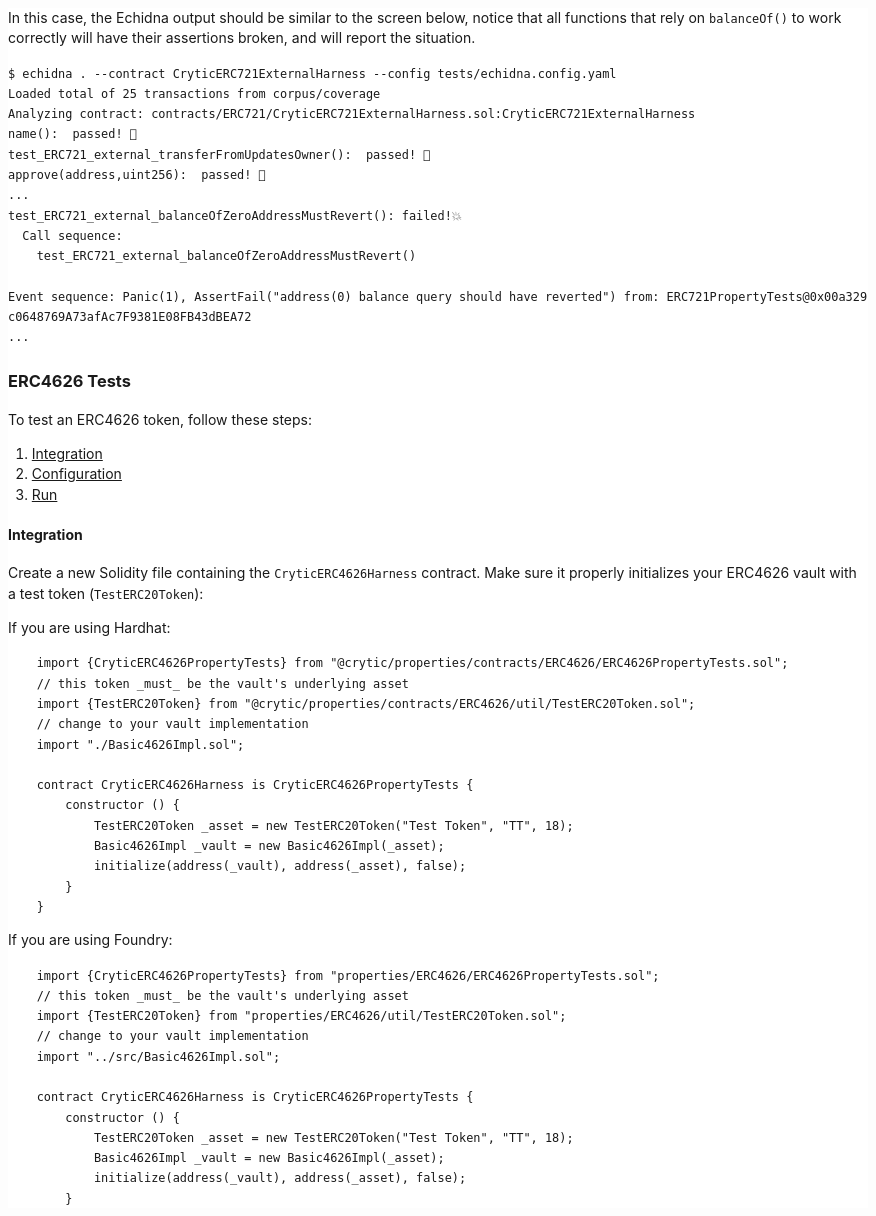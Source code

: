 In this case, the Echidna output should be similar to the screen below, notice that all functions that rely on `balanceOf()` to work correctly will have their assertions broken, and will report the situation.
```
$ echidna . --contract CryticERC721ExternalHarness --config tests/echidna.config.yaml
Loaded total of 25 transactions from corpus/coverage
Analyzing contract: contracts/ERC721/CryticERC721ExternalHarness.sol:CryticERC721ExternalHarness
name():  passed! 🎉
test_ERC721_external_transferFromUpdatesOwner():  passed! 🎉
approve(address,uint256):  passed! 🎉
...
test_ERC721_external_balanceOfZeroAddressMustRevert(): failed!💥  
  Call sequence:
    test_ERC721_external_balanceOfZeroAddressMustRevert()

Event sequence: Panic(1), AssertFail("address(0) balance query should have reverted") from: ERC721PropertyTests@0x00a329c0648769A73afAc7F9381E08FB43dBEA72
...
```

### ERC4626 Tests

To test an ERC4626 token, follow these steps:
1. [Integration](#integration-2)
2. [Configuration](#configuration-2)
3. [Run](#run-2)


#### Integration

Create a new Solidity file containing the `CryticERC4626Harness` contract. Make sure it properly initializes your ERC4626 vault with a test token (`TestERC20Token`):

If you are using Hardhat:

```Solidity
    import {CryticERC4626PropertyTests} from "@crytic/properties/contracts/ERC4626/ERC4626PropertyTests.sol";
    // this token _must_ be the vault's underlying asset
    import {TestERC20Token} from "@crytic/properties/contracts/ERC4626/util/TestERC20Token.sol";
    // change to your vault implementation
    import "./Basic4626Impl.sol";

    contract CryticERC4626Harness is CryticERC4626PropertyTests {
        constructor () {
            TestERC20Token _asset = new TestERC20Token("Test Token", "TT", 18);
            Basic4626Impl _vault = new Basic4626Impl(_asset);
            initialize(address(_vault), address(_asset), false);
        }
    }
```

If you are using Foundry:

```Solidity
    import {CryticERC4626PropertyTests} from "properties/ERC4626/ERC4626PropertyTests.sol";
    // this token _must_ be the vault's underlying asset
    import {TestERC20Token} from "properties/ERC4626/util/TestERC20Token.sol";
    // change to your vault implementation
    import "../src/Basic4626Impl.sol";

    contract CryticERC4626Harness is CryticERC4626PropertyTests {
        constructor () {
            TestERC20Token _asset = new TestERC20Token("Test Token", "TT", 18);
            Basic4626Impl _vault = new Basic4626Impl(_asset);
            initialize(address(_vault), address(_asset), false);
        }
```